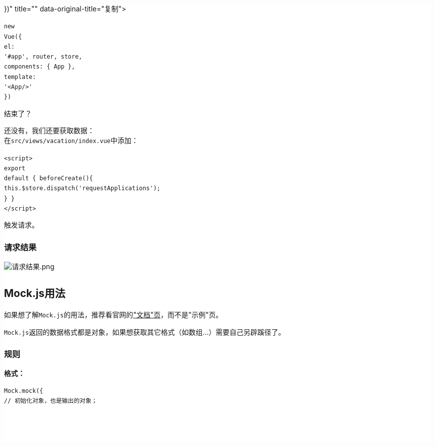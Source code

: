 })" title="" data-original-title="&#x590D;&#x5236;"></span> <span type="button" class="saveToNote code-tool" data-toggle="tooltip" data-placement="top" title="" data-original-title="&#x653E;&#x8FDB;&#x7B14;&#x8BB0;"></span></div></div><pre class="hljs less"><code><span class="hljs-selector-tag">new</span> <span class="hljs-selector-tag">Vue</span>({
  <span class="hljs-attribute">el</span>: <span class="hljs-string">&apos;#app&apos;</span>,
  router,
  store,
  <span class="hljs-attribute">components</span>: { App },
  <span class="hljs-attribute">template</span>: <span class="hljs-string">&apos;&lt;App/&gt;&apos;</span>
})</code></pre><p>&#x7ED3;&#x675F;&#x4E86;&#xFF1F;</p><p>&#x8FD8;&#x6CA1;&#x6709;&#xFF0C;&#x6211;&#x4EEC;&#x8FD8;&#x8981;&#x83B7;&#x53D6;&#x6570;&#x636E;&#xFF1A;<br>&#x5728;<code>src/views/vacation/index.vue</code>&#x4E2D;&#x6DFB;&#x52A0;&#xFF1A;</p><div class="widget-codetool" style="display:none"><div class="widget-codetool--inner"><span class="selectCode code-tool" data-toggle="tooltip" data-placement="top" title="" data-original-title="&#x5168;&#x9009;"></span> <span type="button" class="copyCode code-tool" data-toggle="tooltip" data-placement="top" data-clipboard-text="&lt;script&gt;
export default {
  beforeCreate(){
    this.$store.dispatch(&apos;requestApplications&apos;);
  }
}
&lt;/script&gt;" title="" data-original-title="&#x590D;&#x5236;"></span> <span type="button" class="saveToNote code-tool" data-toggle="tooltip" data-placement="top" title="" data-original-title="&#x653E;&#x8FDB;&#x7B14;&#x8BB0;"></span></div></div><pre class="hljs xml"><code><span class="hljs-tag">&lt;<span class="hljs-name">script</span>&gt;</span><span class="javascript">
<span class="hljs-keyword">export</span> <span class="hljs-keyword">default</span> {
  beforeCreate(){
    <span class="hljs-keyword">this</span>.$store.dispatch(<span class="hljs-string">&apos;requestApplications&apos;</span>);
  }
}
</span><span class="hljs-tag">&lt;/<span class="hljs-name">script</span>&gt;</span></code></pre><p>&#x89E6;&#x53D1;&#x8BF7;&#x6C42;&#x3002;</p><h3 id="articleHeader5">&#x8BF7;&#x6C42;&#x7ED3;&#x679C;</h3><p><span class="img-wrap"><img data-src="/img/bVbeQHP?w=485&amp;h=314" src="https://static.alili.tech/img/bVbeQHP?w=485&amp;h=314" alt="&#x8BF7;&#x6C42;&#x7ED3;&#x679C;.png" title="&#x8BF7;&#x6C42;&#x7ED3;&#x679C;.png" style="cursor:pointer;display:inline"></span></p><h2 id="articleHeader6">Mock.js&#x7528;&#x6CD5;</h2><p>&#x5982;&#x679C;&#x60F3;&#x4E86;&#x89E3;<code>Mock.js</code>&#x7684;&#x7528;&#x6CD5;&#xFF0C;&#x63A8;&#x8350;&#x770B;&#x5B98;&#x7F51;&#x7684;<a href="https://github.com/nuysoft/Mock/wiki" rel="nofollow noreferrer" target="_blank">&quot;&#x6587;&#x6863;&quot;&#x9875;</a>&#xFF0C;&#x800C;&#x4E0D;&#x662F;&quot;&#x793A;&#x4F8B;&quot;&#x9875;&#x3002;</p><p><code>Mock.js</code>&#x8FD4;&#x56DE;&#x7684;&#x6570;&#x636E;&#x683C;&#x5F0F;&#x90FD;&#x662F;&#x5BF9;&#x8C61;&#xFF0C;&#x5982;&#x679C;&#x60F3;&#x83B7;&#x53D6;&#x5176;&#x5B83;&#x683C;&#x5F0F;&#xFF08;&#x5982;&#x6570;&#x7EC4;...&#xFF09;&#x9700;&#x8981;&#x81EA;&#x5DF1;&#x53E6;&#x8F9F;&#x8E4A;&#x5F84;&#x4E86;&#x3002;</p><h3 id="articleHeader7">&#x89C4;&#x5219;</h3><p><strong>&#x683C;&#x5F0F;&#xFF1A;</strong></p><div class="widget-codetool" style="display:none"><div class="widget-codetool--inner"><span class="selectCode code-tool" data-toggle="tooltip" data-placement="top" title="" data-original-title="&#x5168;&#x9009;"></span> <span type="button" class="copyCode code-tool" data-toggle="tooltip" data-placement="top" data-clipboard-text="Mock.mock({
  // &#x521D;&#x59CB;&#x5316;&#x5BF9;&#x8C61;&#xFF0C;&#x4E5F;&#x662F;&#x8F93;&#x51FA;&#x7684;&#x5BF9;&#x8C61;&#xFF1B;
})" title="" data-original-title="&#x590D;&#x5236;"></span> <span type="button" class="saveToNote code-tool" data-toggle="tooltip" data-placement="top" title="" data-original-title="&#x653E;&#x8FDB;&#x7B14;&#x8BB0;"></span></div></div><pre class="hljs less"><code><span class="hljs-selector-tag">Mock</span><span class="hljs-selector-class">.mock</span>({
  <span class="hljs-comment">// &#x521D;&#x59CB;&#x5316;&#x5BF9;&#x8C61;&#xFF0C;&#x4E5F;&#x662F;&#x8F93;&#x51FA;&#x7684;&#x5BF9;&#x8C61;&#xFF1B;</span>